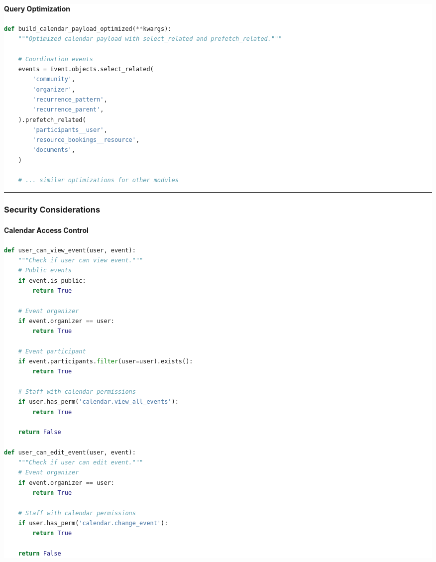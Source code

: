 #### Query Optimization
```python
def build_calendar_payload_optimized(**kwargs):
    """Optimized calendar payload with select_related and prefetch_related."""

    # Coordination events
    events = Event.objects.select_related(
        'community',
        'organizer',
        'recurrence_pattern',
        'recurrence_parent',
    ).prefetch_related(
        'participants__user',
        'resource_bookings__resource',
        'documents',
    )

    # ... similar optimizations for other modules
```

---

### Security Considerations

#### Calendar Access Control
```python
def user_can_view_event(user, event):
    """Check if user can view event."""
    # Public events
    if event.is_public:
        return True

    # Event organizer
    if event.organizer == user:
        return True

    # Event participant
    if event.participants.filter(user=user).exists():
        return True

    # Staff with calendar permissions
    if user.has_perm('calendar.view_all_events'):
        return True

    return False

def user_can_edit_event(user, event):
    """Check if user can edit event."""
    # Event organizer
    if event.organizer == user:
        return True

    # Staff with calendar permissions
    if user.has_perm('calendar.change_event'):
        return True

    return False
```
